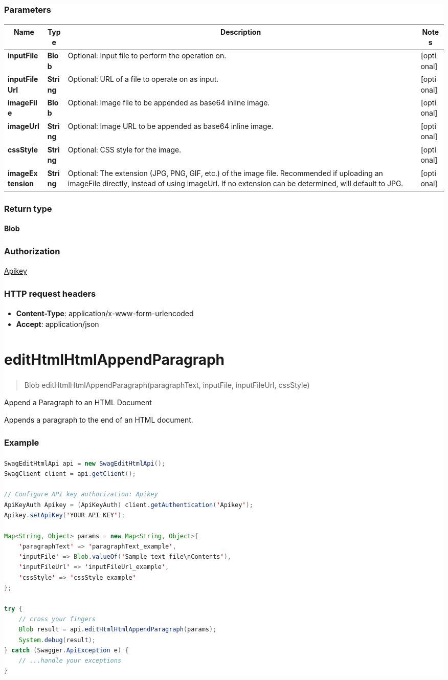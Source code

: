 ### Parameters

Name | Type | Description  | Notes
------------- | ------------- | ------------- | -------------
 **inputFile** | **Blob**| Optional: Input file to perform the operation on. | [optional]
 **inputFileUrl** | **String**| Optional: URL of a file to operate on as input. | [optional]
 **imageFile** | **Blob**| Optional: Image file to be appended as base64 inline image. | [optional]
 **imageUrl** | **String**| Optional: Image URL to be appended as base64 inline image. | [optional]
 **cssStyle** | **String**| Optional: CSS style for the image. | [optional]
 **imageExtension** | **String**| Optional: The extension (JPG, PNG, GIF, etc.) of the image file. Recommended if uploading an imageFile directly, instead of using imageUrl. If no extension can be determined, will default to JPG. | [optional]

### Return type

**Blob**

### Authorization

[Apikey](../README.md#Apikey)

### HTTP request headers

 - **Content-Type**: application/x-www-form-urlencoded
 - **Accept**: application/json

<a name="editHtmlHtmlAppendParagraph"></a>
# **editHtmlHtmlAppendParagraph**
> Blob editHtmlHtmlAppendParagraph(paragraphText, inputFile, inputFileUrl, cssStyle)

Append a Paragraph to an HTML Document

Appends a paragraph to the end of an HTML document.

### Example
```java
SwagEditHtmlApi api = new SwagEditHtmlApi();
SwagClient client = api.getClient();

// Configure API key authorization: Apikey
ApiKeyAuth Apikey = (ApiKeyAuth) client.getAuthentication('Apikey');
Apikey.setApiKey('YOUR API KEY');

Map<String, Object> params = new Map<String, Object>{
    'paragraphText' => 'paragraphText_example',
    'inputFile' => Blob.valueOf('Sample text file\nContents'),
    'inputFileUrl' => 'inputFileUrl_example',
    'cssStyle' => 'cssStyle_example'
};

try {
    // cross your fingers
    Blob result = api.editHtmlHtmlAppendParagraph(params);
    System.debug(result);
} catch (Swagger.ApiException e) {
    // ...handle your exceptions
}
```
